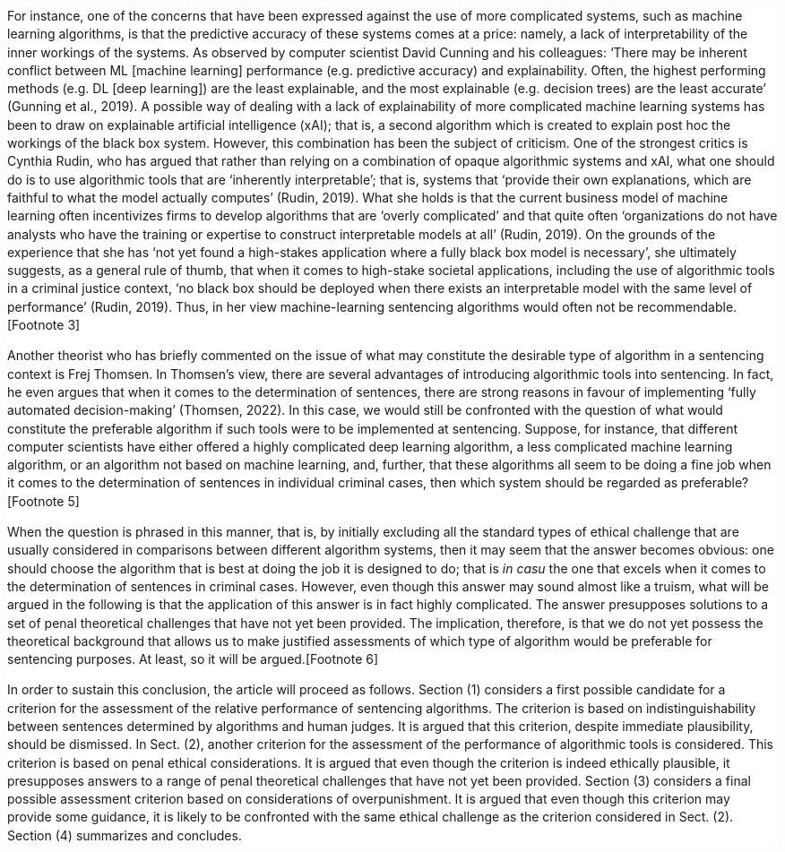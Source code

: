 For instance, one of the concerns that have been expressed against the use of more complicated systems, such as machine learning algorithms, is that the predictive accuracy of these systems comes at a price: namely, a lack of interpretability of the inner workings of the systems. As observed by computer scientist David Cunning and his colleagues: ‘There may be inherent conflict between ML \[machine learning\] performance (e.g. predictive accuracy) and explainability. Often, the highest performing methods (e.g. DL \[deep learning\]) are the least explainable, and the most explainable (e.g. decision trees) are the least accurate’ (Gunning et al., 2019). A possible way of dealing with a lack of explainability of more complicated machine learning systems has been to draw on explainable artificial intelligence (xAI); that is, a second algorithm which is created to explain post hoc the workings of the black box system. However, this combination has been the subject of criticism. One of the strongest critics is Cynthia Rudin, who has argued that rather than relying on a combination of opaque algorithmic systems and xAI, what one should do is to use algorithmic tools that are ‘inherently interpretable’; that is, systems that ‘provide their own explanations, which are faithful to what the model actually computes’ (Rudin, 2019). What she holds is that the current business model of machine learning often incentivizes firms to develop algorithms that are ‘overly complicated’ and that quite often ‘organizations do not have analysts who have the training or expertise to construct interpretable models at all’ (Rudin, 2019). On the grounds of the experience that she has ‘not yet found a high-stakes application where a fully black box model is necessary’, she ultimately suggests, as a general rule of thumb, that when it comes to high-stake societal applications, including the use of algorithmic tools in a criminal justice context, ‘no black box should be deployed when there exists an interpretable model with the same level of performance’ (Rudin, 2019). Thus, in her view machine-learning sentencing algorithms would often not be recommendable.[Footnote 3]

Another theorist who has briefly commented on the issue of what may constitute the desirable type of algorithm in a sentencing context is Frej Thomsen. In Thomsen’s view, there are several advantages of introducing algorithmic tools into sentencing. In fact, he even argues that when it comes to the determination of sentences, there are strong reasons in favour of implementing ‘fully automated decision-making’ (Thomsen, 2022). In this case, we would still be confronted with the question of what would constitute the preferable algorithm if such tools were to be implemented at sentencing. Suppose, for instance, that different computer scientists have either offered a highly complicated deep learning algorithm, a less complicated machine learning algorithm, or an algorithm not based on machine learning, and, further, that these algorithms all seem to be doing a fine job when it comes to the determination of sentences in individual criminal cases, then which system should be regarded as preferable?[Footnote 5]

When the question is phrased in this manner, that is, by initially excluding all the standard types of ethical challenge that are usually considered in comparisons between different algorithm systems, then it may seem that the answer becomes obvious: one should choose the algorithm that is best at doing the job it is designed to do; that is _in casu_ the one that excels when it comes to the determination of sentences in criminal cases. However, even though this answer may sound almost like a truism, what will be argued in the following is that the application of this answer is in fact highly complicated. The answer presupposes solutions to a set of penal theoretical challenges that have not yet been provided. The implication, therefore, is that we do not yet possess the theoretical background that allows us to make justified assessments of which type of algorithm would be preferable for sentencing purposes. At least, so it will be argued.[Footnote 6]

In order to sustain this conclusion, the article will proceed as follows. Section (1) considers a first possible candidate for a criterion for the assessment of the relative performance of sentencing algorithms. The criterion is based on indistinguishability between sentences determined by algorithms and human judges. It is argued that this criterion, despite immediate plausibility, should be dismissed. In Sect. (2), another criterion for the assessment of the performance of algorithmic tools is considered. This criterion is based on penal ethical considerations. It is argued that even though the criterion is indeed ethically plausible, it presupposes answers to a range of penal theoretical challenges that have not yet been provided. Section (3) considers a final possible assessment criterion based on considerations of overpunishment. It is argued that even though this criterion may provide some guidance, it is likely to be confronted with the same ethical challenge as the criterion considered in Sect. (2). Section (4) summarizes and concludes.
